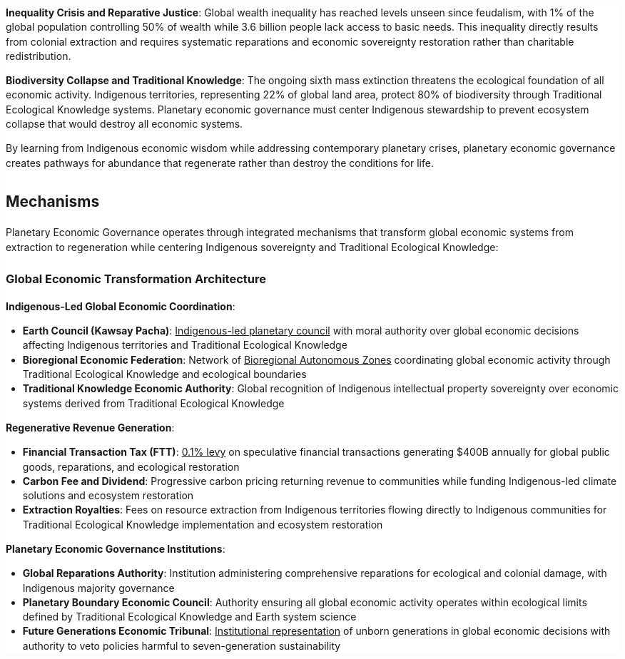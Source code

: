 **Inequality Crisis and Reparative Justice**:
Global wealth inequality has reached levels unseen since feudalism, with 1% of the global population controlling 50% of wealth while 3.6 billion people lack access to basic needs. This inequality directly results from colonial extraction and requires systematic reparations and economic sovereignty restoration rather than charitable redistribution.

**Biodiversity Collapse and Traditional Knowledge**:
The ongoing sixth mass extinction threatens the ecological foundation of all economic activity. Indigenous territories, representing 22% of global land area, protect 80% of biodiversity through Traditional Ecological Knowledge systems. Planetary economic governance must center Indigenous stewardship to prevent ecosystem collapse that would destroy all economic systems.

By learning from Indigenous economic wisdom while addressing contemporary planetary crises, planetary economic governance creates pathways for abundance that regenerate rather than destroy the conditions for life.

## <a id="mechanisms"></a>Mechanisms

Planetary Economic Governance operates through integrated mechanisms that transform global economic systems from extraction to regeneration while centering Indigenous sovereignty and Traditional Ecological Knowledge:

### Global Economic Transformation Architecture

**Indigenous-Led Global Economic Coordination**:
- **Earth Council (Kawsay Pacha)**: [Indigenous-led planetary council](/frameworks/indigenous-governance-and-traditional-knowledge#earth-council) with moral authority over global economic decisions affecting Indigenous territories and Traditional Ecological Knowledge
- **Bioregional Economic Federation**: Network of [Bioregional Autonomous Zones](/frameworks/indigenous-governance-and-traditional-knowledge#bioregional-zones) coordinating global economic activity through Traditional Ecological Knowledge and ecological boundaries
- **Traditional Knowledge Economic Authority**: Global recognition of Indigenous intellectual property sovereignty over economic systems derived from Traditional Ecological Knowledge

**Regenerative Revenue Generation**:
- **Financial Transaction Tax (FTT)**: [0.1% levy](/frameworks/treaty-for-our-only-home#financial-transaction-tax) on speculative financial transactions generating $400B annually for global public goods, reparations, and ecological restoration
- **Carbon Fee and Dividend**: Progressive carbon pricing returning revenue to communities while funding Indigenous-led climate solutions and ecosystem restoration
- **Extraction Royalties**: Fees on resource extraction from Indigenous territories flowing directly to Indigenous communities for Traditional Ecological Knowledge implementation and ecosystem restoration

**Planetary Economic Governance Institutions**:
- **Global Reparations Authority**: Institution administering comprehensive reparations for ecological and colonial damage, with Indigenous majority governance
- **Planetary Boundary Economic Council**: Authority ensuring all global economic activity operates within ecological limits defined by Traditional Ecological Knowledge and Earth system science
- **Future Generations Economic Tribunal**: [Institutional representation](/frameworks/indigenous-governance-and-traditional-knowledge#future-generations-tribunal) of unborn generations in global economic decisions with authority to veto policies harmful to seven-generation sustainability
